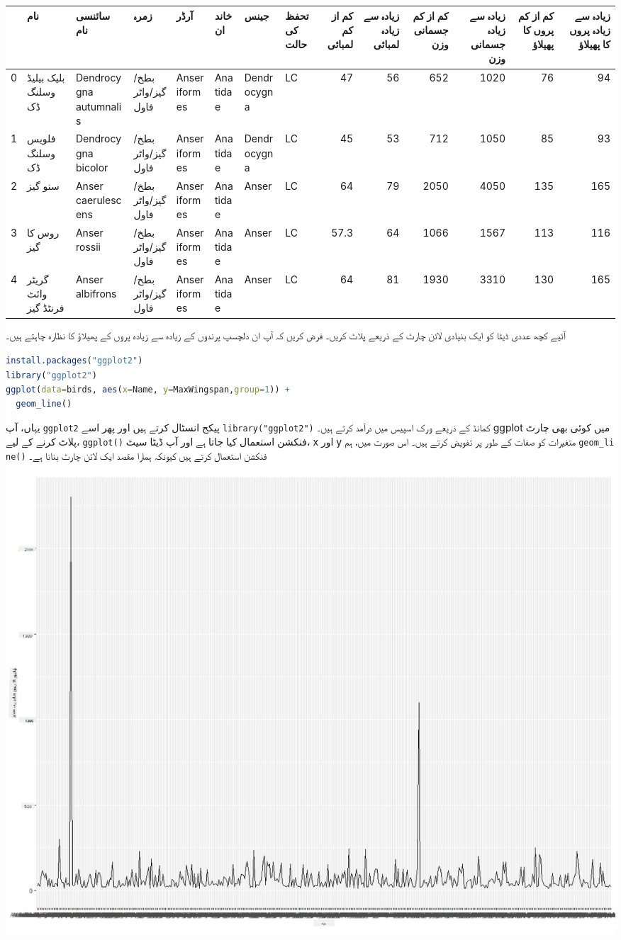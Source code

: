 |      | نام                          | سائنسی نام             | زمرہ                  | آرڈر        | خاندان   | جینس       | تحفظ کی حالت       | کم از کم لمبائی | زیادہ سے زیادہ لمبائی | کم از کم جسمانی وزن | زیادہ سے زیادہ جسمانی وزن | کم از کم پروں کا پھیلاؤ | زیادہ سے زیادہ پروں کا پھیلاؤ |
| ---: | :--------------------------- | :--------------------- | :-------------------- | :----------- | :------- | :---------- | :----------------- | --------: | --------: | ----------: | ----------: | ----------: | ----------: |
|    0 | بلیک بیلیڈ وسلنگ ڈک         | Dendrocygna autumnalis | بطخ/گیز/واٹر فاول     | Anseriformes | Anatidae | Dendrocygna | LC                 |        47 |        56 |         652 |        1020 |          76 |          94 |
|    1 | فلویس وسلنگ ڈک              | Dendrocygna bicolor    | بطخ/گیز/واٹر فاول     | Anseriformes | Anatidae | Dendrocygna | LC                 |        45 |        53 |         712 |        1050 |          85 |          93 |
|    2 | سنو گیز                     | Anser caerulescens     | بطخ/گیز/واٹر فاول     | Anseriformes | Anatidae | Anser       | LC                 |        64 |        79 |        2050 |        4050 |         135 |         165 |
|    3 | روس کا گیز                  | Anser rossii           | بطخ/گیز/واٹر فاول     | Anseriformes | Anatidae | Anser       | LC                 |      57.3 |        64 |        1066 |        1567 |         113 |         116 |
|    4 | گریٹر وائٹ فرنٹڈ گیز        | Anser albifrons        | بطخ/گیز/واٹر فاول     | Anseriformes | Anatidae | Anser       | LC                 |        64 |        81 |        1930 |        3310 |         130 |         165 |

آئیے کچھ عددی ڈیٹا کو ایک بنیادی لائن چارٹ کے ذریعے پلاٹ کریں۔ فرض کریں کہ آپ ان دلچسپ پرندوں کے زیادہ سے زیادہ پروں کے پھیلاؤ کا نظارہ چاہتے ہیں۔

```r
install.packages("ggplot2")
library("ggplot2")
ggplot(data=birds, aes(x=Name, y=MaxWingspan,group=1)) +
  geom_line() 
```  
یہاں، آپ `ggplot2` پیکج انسٹال کرتے ہیں اور پھر اسے `library("ggplot2")` کمانڈ کے ذریعے ورک اسپیس میں درآمد کرتے ہیں۔ ggplot میں کوئی بھی چارٹ پلاٹ کرنے کے لیے، `ggplot()` فنکشن استعمال کیا جاتا ہے اور آپ ڈیٹا سیٹ، x اور y متغیرات کو صفات کے طور پر تفویض کرتے ہیں۔ اس صورت میں، ہم `geom_line()` فنکشن استعمال کرتے ہیں کیونکہ ہمارا مقصد ایک لائن چارٹ بنانا ہے۔

![MaxWingspan-lineplot](../../../../../translated_images/MaxWingspan-lineplot.b12169f99d26fdd263f291008dfd73c18a4ba8f3d32b1fda3d74af51a0a28616.ur.png)
